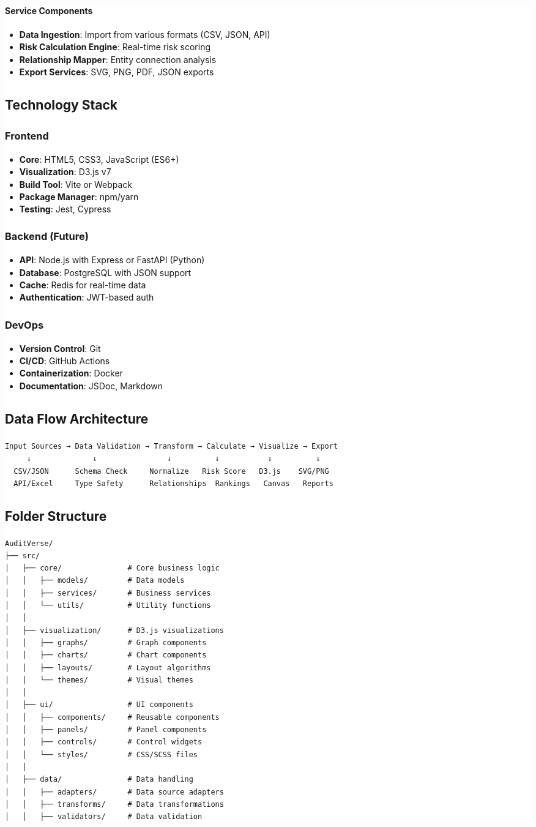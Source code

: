 #### Service Components
- **Data Ingestion**: Import from various formats (CSV, JSON, API)
- **Risk Calculation Engine**: Real-time risk scoring
- **Relationship Mapper**: Entity connection analysis
- **Export Services**: SVG, PNG, PDF, JSON exports

## Technology Stack

### Frontend
- **Core**: HTML5, CSS3, JavaScript (ES6+)
- **Visualization**: D3.js v7
- **Build Tool**: Vite or Webpack
- **Package Manager**: npm/yarn
- **Testing**: Jest, Cypress

### Backend (Future)
- **API**: Node.js with Express or FastAPI (Python)
- **Database**: PostgreSQL with JSON support
- **Cache**: Redis for real-time data
- **Authentication**: JWT-based auth

### DevOps
- **Version Control**: Git
- **CI/CD**: GitHub Actions
- **Containerization**: Docker
- **Documentation**: JSDoc, Markdown

## Data Flow Architecture

```
Input Sources → Data Validation → Transform → Calculate → Visualize → Export
     ↓              ↓                ↓          ↓           ↓          ↓
  CSV/JSON      Schema Check     Normalize   Risk Score   D3.js    SVG/PNG
  API/Excel     Type Safety      Relationships  Rankings   Canvas   Reports
```

## Folder Structure

```
AuditVerse/
├── src/
│   ├── core/               # Core business logic
│   │   ├── models/         # Data models
│   │   ├── services/       # Business services
│   │   └── utils/          # Utility functions
│   │
│   ├── visualization/      # D3.js visualizations
│   │   ├── graphs/         # Graph components
│   │   ├── charts/         # Chart components
│   │   ├── layouts/        # Layout algorithms
│   │   └── themes/         # Visual themes
│   │
│   ├── ui/                 # UI components
│   │   ├── components/     # Reusable components
│   │   ├── panels/         # Panel components
│   │   ├── controls/       # Control widgets
│   │   └── styles/         # CSS/SCSS files
│   │
│   ├── data/               # Data handling
│   │   ├── adapters/       # Data source adapters
│   │   ├── transforms/     # Data transformations
│   │   ├── validators/     # Data validation
```